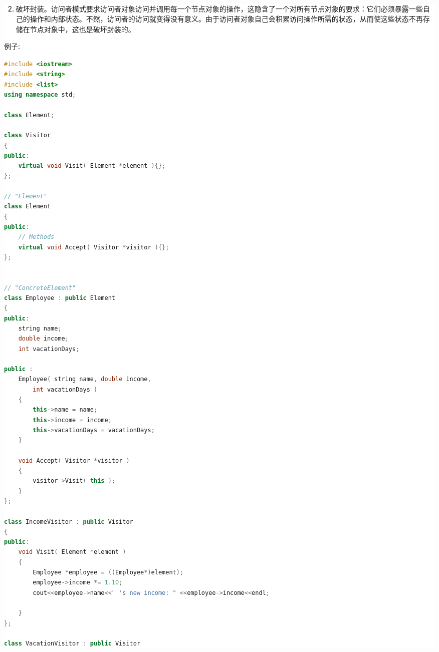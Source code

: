 2. 破坏封装。访问者模式要求访问者对象访问并调用每一个节点对象的操作，这隐含了一个对所有节点对象的要求：它们必须暴露一些自己的操作和内部状态。不然，访问者的访问就变得没有意义。由于访问者对象自己会积累访问操作所需的状态，从而使这些状态不再存储在节点对象中，这也是破坏封装的。


例子:

```c++
#include <iostream>  
#include <string>  
#include <list>  
using namespace std;  
  
class Element;  
  
class Visitor  
{  
public:  
    virtual void Visit( Element *element ){};  
};  
  
// "Element"  
class Element  
{  
public:  
    // Methods  
    virtual void Accept( Visitor *visitor ){};  
};  
  
  
// "ConcreteElement"  
class Employee : public Element  
{  
public:  
    string name;  
    double income;  
    int vacationDays;  
  
public :  
    Employee( string name, double income,  
        int vacationDays )  
    {  
        this->name = name;  
        this->income = income;  
        this->vacationDays = vacationDays;  
    }  
  
    void Accept( Visitor *visitor )  
    {  
        visitor->Visit( this );  
    }  
};  
  
class IncomeVisitor : public Visitor  
{  
public:   
    void Visit( Element *element )  
    {  
        Employee *employee = ((Employee*)element);  
        employee->income *= 1.10;  
        cout<<employee->name<<" 's new income: " <<employee->income<<endl;  
  
    }  
};  
  
class VacationVisitor : public Visitor  
```
